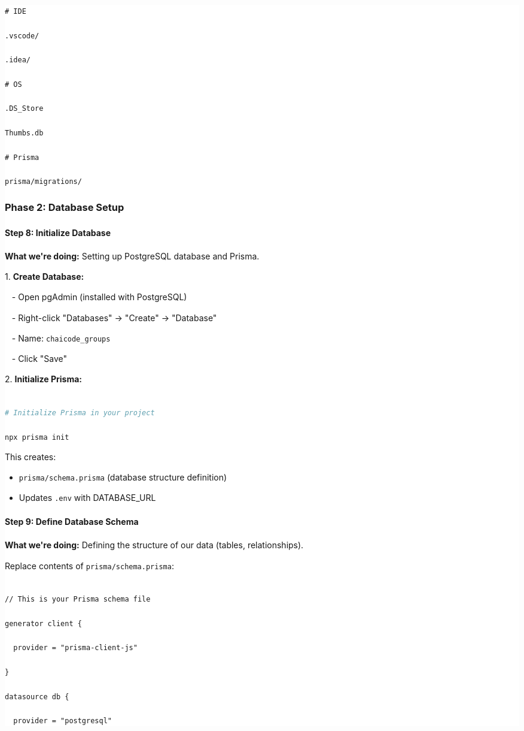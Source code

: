 ```gitignore
# IDE

.vscode/

.idea/

# OS

.DS_Store

Thumbs.db

# Prisma

prisma/migrations/

```

### Phase 2: Database Setup

#### Step 8: Initialize Database

**What we're doing:** Setting up PostgreSQL database and Prisma.

1\. **Create Database:**

   - Open pgAdmin (installed with PostgreSQL)

   - Right-click "Databases" → "Create" → "Database"

   - Name: `chaicode_groups`

   - Click "Save"

2\. **Initialize Prisma:**

```bash

# Initialize Prisma in your project

npx prisma init

```

This creates:

- `prisma/schema.prisma` (database structure definition)

- Updates `.env` with DATABASE_URL

#### Step 9: Define Database Schema

**What we're doing:** Defining the structure of our data (tables, relationships).

Replace contents of `prisma/schema.prisma`:

```prisma

// This is your Prisma schema file

generator client {

  provider = "prisma-client-js"

}

datasource db {

  provider = "postgresql"

```